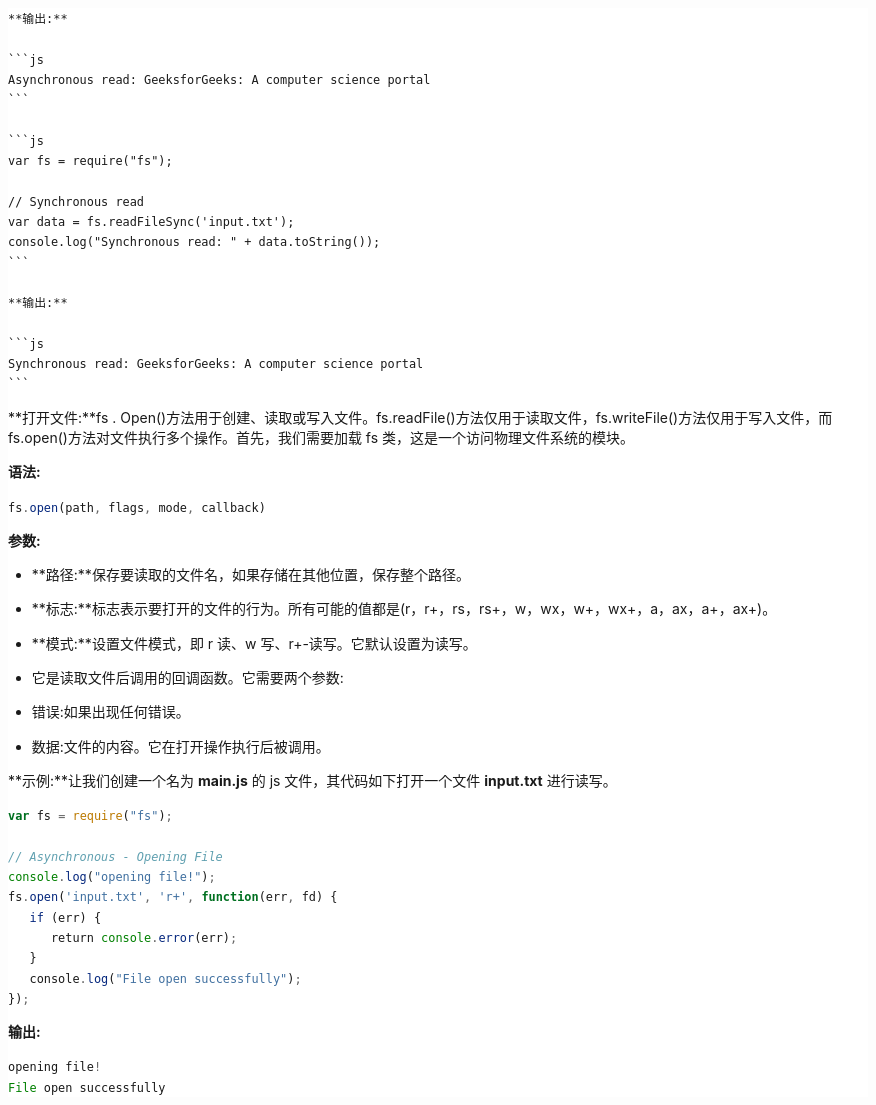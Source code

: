     **输出:**

    ```js
    Asynchronous read: GeeksforGeeks: A computer science portal
    ```

    ```js
    var fs = require("fs");

    // Synchronous read
    var data = fs.readFileSync('input.txt');
    console.log("Synchronous read: " + data.toString());
    ```

    **输出:**

    ```js
    Synchronous read: GeeksforGeeks: A computer science portal
    ```

**打开文件:**fs . Open()方法用于创建、读取或写入文件。fs.readFile()方法仅用于读取文件，fs.writeFile()方法仅用于写入文件，而 fs.open()方法对文件执行多个操作。首先，我们需要加载 fs 类，这是一个访问物理文件系统的模块。

**语法:**

```js
fs.open(path, flags, mode, callback)
```

**参数:**

*   **路径:**保存要读取的文件名，如果存储在其他位置，保存整个路径。
*   **标志:**标志表示要打开的文件的行为。所有可能的值都是(r，r+，rs，rs+，w，wx，w+，wx+，a，ax，a+，ax+)。
*   **模式:**设置文件模式，即 r 读、w 写、r+-读写。它默认设置为读写。
*   它是读取文件后调用的回调函数。它需要两个参数:

*   错误:如果出现任何错误。
*   数据:文件的内容。它在打开操作执行后被调用。

**示例:**让我们创建一个名为 **main.js** 的 js 文件，其代码如下打开一个文件 **input.txt** 进行读写。

```js
var fs = require("fs");

// Asynchronous - Opening File
console.log("opening file!");
fs.open('input.txt', 'r+', function(err, fd) {
   if (err) {
      return console.error(err);
   }
   console.log("File open successfully");     
});
```

**输出:**

```js
opening file!
File open successfully
```
